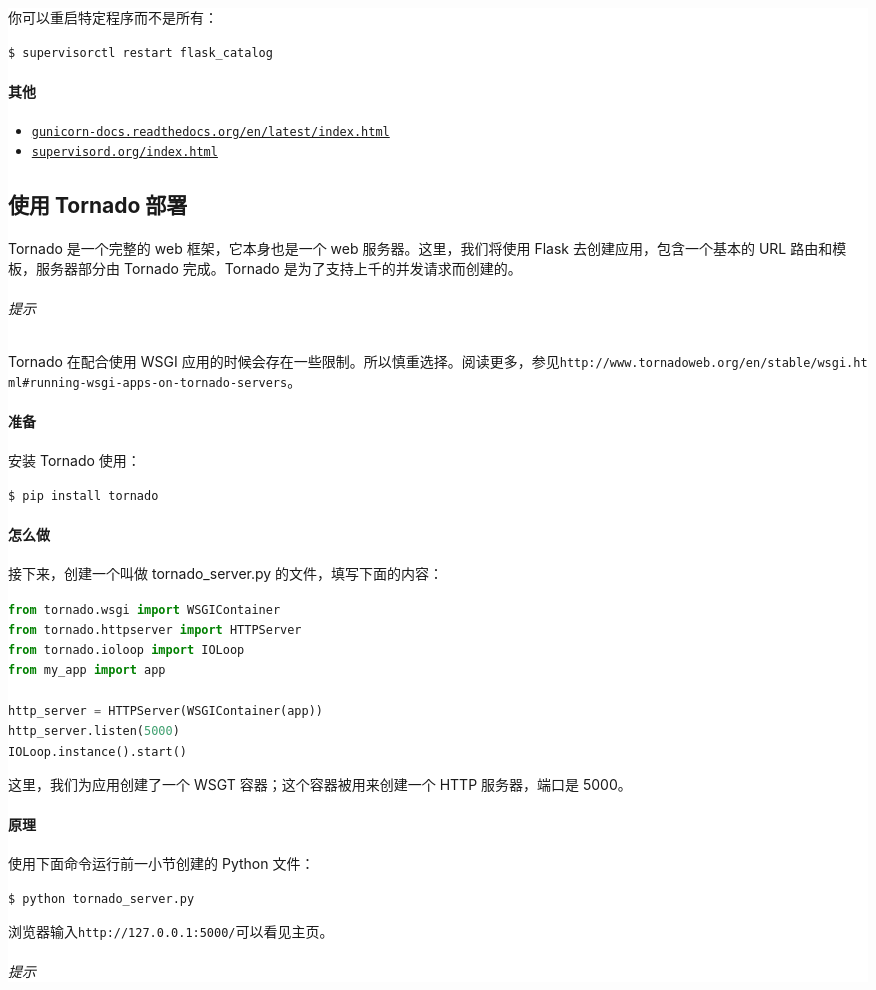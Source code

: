 你可以重启特定程序而不是所有：

```py
$ supervisorctl restart flask_catalog 
```

#### 其他

*   [`gunicorn-docs.readthedocs.org/en/latest/index.html`](http://gunicorn-docs.readthedocs.org/en/latest/index.html)
*   [`supervisord.org/index.html`](http://supervisord.org/index.html)

## 使用 Tornado 部署

Tornado 是一个完整的 web 框架，它本身也是一个 web 服务器。这里，我们将使用 Flask 去创建应用，包含一个基本的 URL 路由和模板，服务器部分由 Tornado 完成。Tornado 是为了支持上千的并发请求而创建的。

###### 提示

Tornado 在配合使用 WSGI 应用的时候会存在一些限制。所以慎重选择。阅读更多，参见`http://www.tornadoweb.org/en/stable/wsgi.html#running-wsgi-apps-on-tornado-servers`。

#### 准备

安装 Tornado 使用：

```py
$ pip install tornado 
```

#### 怎么做

接下来，创建一个叫做 tornado_server.py 的文件，填写下面的内容：

```py
from tornado.wsgi import WSGIContainer
from tornado.httpserver import HTTPServer
from tornado.ioloop import IOLoop
from my_app import app

http_server = HTTPServer(WSGIContainer(app))
http_server.listen(5000)
IOLoop.instance().start() 
```

这里，我们为应用创建了一个 WSGT 容器；这个容器被用来创建一个 HTTP 服务器，端口是 5000。

#### 原理

使用下面命令运行前一小节创建的 Python 文件：

```py
$ python tornado_server.py 
```

浏览器输入`http://127.0.0.1:5000/`可以看见主页。

###### 提示
